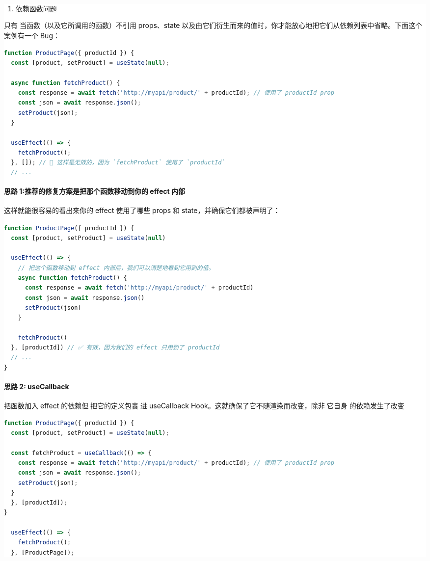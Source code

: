 1. 依赖函数问题

只有 当函数（以及它所调用的函数）不引用 props、state 以及由它们衍生而来的值时，你才能放心地把它们从依赖列表中省略。下面这个案例有一个 Bug：

```js
function ProductPage({ productId }) {
  const [product, setProduct] = useState(null);

  async function fetchProduct() {
    const response = await fetch('http://myapi/product/' + productId); // 使用了 productId prop
    const json = await response.json();
    setProduct(json);
  }

  useEffect(() => {
    fetchProduct();
  }, []); // 🔴 这样是无效的，因为 `fetchProduct` 使用了 `productId`
  // ...
```

#### 思路 1:推荐的修复方案是把那个函数移动到你的 effect 内部

这样就能很容易的看出来你的 effect 使用了哪些 props 和 state，并确保它们都被声明了：

```js
function ProductPage({ productId }) {
  const [product, setProduct] = useState(null)

  useEffect(() => {
    // 把这个函数移动到 effect 内部后，我们可以清楚地看到它用到的值。
    async function fetchProduct() {
      const response = await fetch('http://myapi/product/' + productId)
      const json = await response.json()
      setProduct(json)
    }

    fetchProduct()
  }, [productId]) // ✅ 有效，因为我们的 effect 只用到了 productId
  // ...
}
```

#### 思路 2: useCallback

把函数加入 effect 的依赖但 把它的定义包裹 进 useCallback Hook。这就确保了它不随渲染而改变，除非 它自身 的依赖发生了改变

```js
function ProductPage({ productId }) {
  const [product, setProduct] = useState(null);

  const fetchProduct = useCallback(() => {
    const response = await fetch('http://myapi/product/' + productId); // 使用了 productId prop
    const json = await response.json();
    setProduct(json);
  }
  }, [productId]);
}

  useEffect(() => {
    fetchProduct();
  }, [ProductPage]);
```
